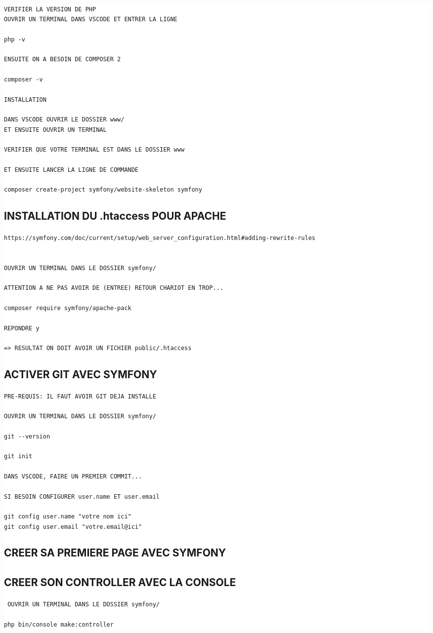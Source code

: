    VERIFIER LA VERSION DE PHP
    OUVRIR UN TERMINAL DANS VSCODE ET ENTRER LA LIGNE

    php -v

    ENSUITE ON A BESOIN DE COMPOSER 2

    composer -v

    INSTALLATION 

    DANS VSCODE OUVRIR LE DOSSIER www/
    ET ENSUITE OUVRIR UN TERMINAL

    VERIFIER QUE VOTRE TERMINAL EST DANS LE DOSSIER www

    ET ENSUITE LANCER LA LIGNE DE COMMANDE

    composer create-project symfony/website-skeleton symfony

 ## INSTALLATION DU .htaccess POUR APACHE

    https://symfony.com/doc/current/setup/web_server_configuration.html#adding-rewrite-rules


    OUVRIR UN TERMINAL DANS LE DOSSIER symfony/

    ATTENTION A NE PAS AVOIR DE (ENTREE) RETOUR CHARIOT EN TROP...

    composer require symfony/apache-pack

    REPONDRE y

    => RESULTAT ON DOIT AVOIR UN FICHIER public/.htaccess 

## ACTIVER GIT AVEC SYMFONY

    PRE-REQUIS: IL FAUT AVOIR GIT DEJA INSTALLE

    OUVRIR UN TERMINAL DANS LE DOSSIER symfony/

    git --version

    git init

    DANS VSCODE, FAIRE UN PREMIER COMMIT...

    SI BESOIN CONFIGURER user.name ET user.email

    git config user.name "votre nom ici"
    git config user.email "votre.email@ici"

## CREER SA PREMIERE PAGE AVEC SYMFONY
## CREER SON CONTROLLER AVEC LA CONSOLE 

     OUVRIR UN TERMINAL DANS LE DOSSIER symfony/

    php bin/console make:controller

